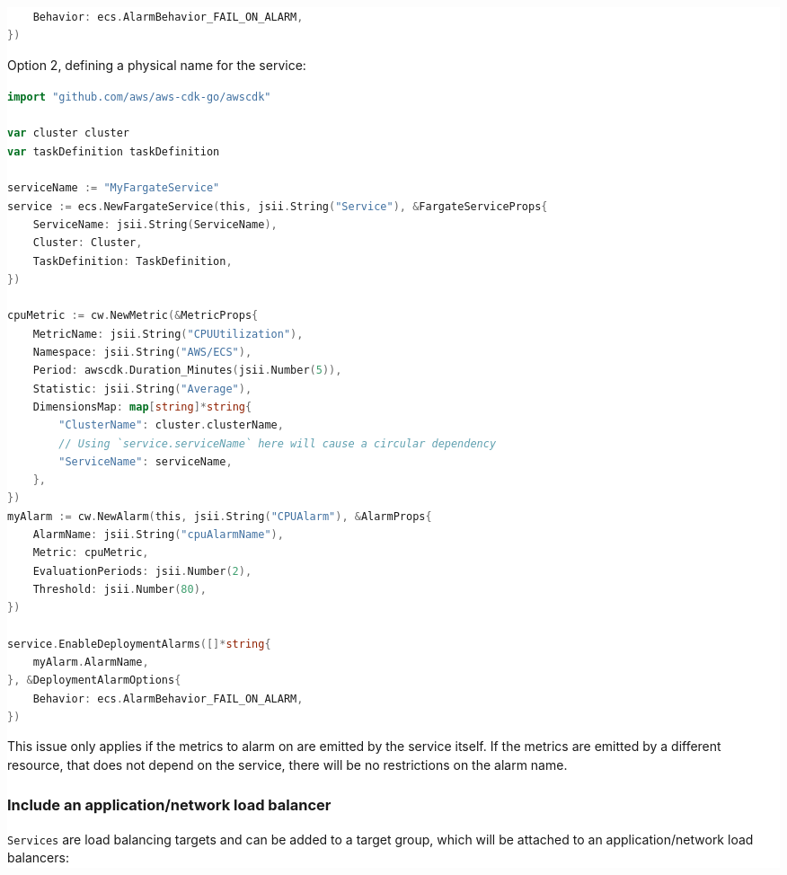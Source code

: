 ```go
	Behavior: ecs.AlarmBehavior_FAIL_ON_ALARM,
})
```

Option 2, defining a physical name for the service:

```go
import "github.com/aws/aws-cdk-go/awscdk"

var cluster cluster
var taskDefinition taskDefinition

serviceName := "MyFargateService"
service := ecs.NewFargateService(this, jsii.String("Service"), &FargateServiceProps{
	ServiceName: jsii.String(ServiceName),
	Cluster: Cluster,
	TaskDefinition: TaskDefinition,
})

cpuMetric := cw.NewMetric(&MetricProps{
	MetricName: jsii.String("CPUUtilization"),
	Namespace: jsii.String("AWS/ECS"),
	Period: awscdk.Duration_Minutes(jsii.Number(5)),
	Statistic: jsii.String("Average"),
	DimensionsMap: map[string]*string{
		"ClusterName": cluster.clusterName,
		// Using `service.serviceName` here will cause a circular dependency
		"ServiceName": serviceName,
	},
})
myAlarm := cw.NewAlarm(this, jsii.String("CPUAlarm"), &AlarmProps{
	AlarmName: jsii.String("cpuAlarmName"),
	Metric: cpuMetric,
	EvaluationPeriods: jsii.Number(2),
	Threshold: jsii.Number(80),
})

service.EnableDeploymentAlarms([]*string{
	myAlarm.AlarmName,
}, &DeploymentAlarmOptions{
	Behavior: ecs.AlarmBehavior_FAIL_ON_ALARM,
})
```

This issue only applies if the metrics to alarm on are emitted by the service
itself. If the metrics are emitted by a different resource, that does not depend
on the service, there will be no restrictions on the alarm name.

### Include an application/network load balancer

`Services` are load balancing targets and can be added to a target group, which will be attached to an application/network load balancers:
